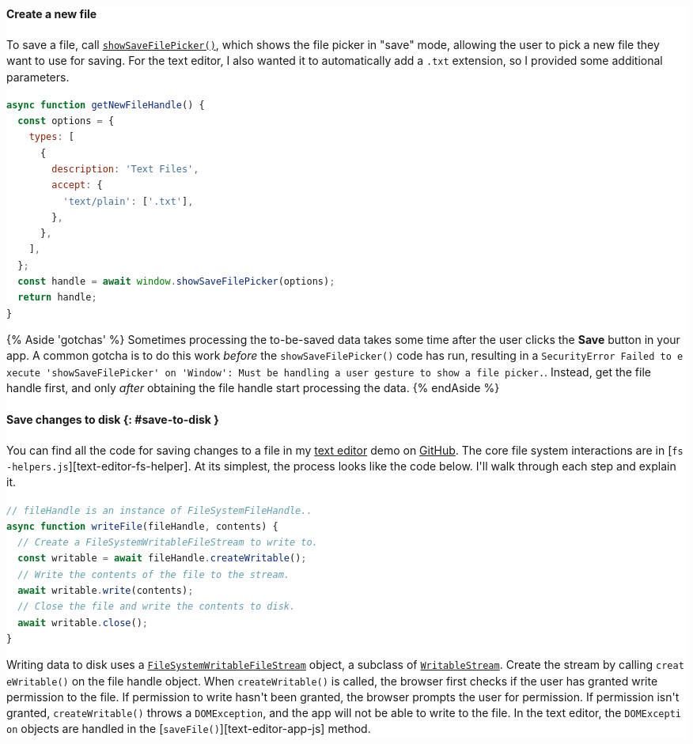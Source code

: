 #### Create a new file

To save a file, call [`showSaveFilePicker()`][showsavefilepicker], which shows the file picker
in "save" mode, allowing the user to pick a new file they want to use for saving. For the text
editor, I also wanted it to automatically add a `.txt` extension, so I provided some additional
parameters.

```js
async function getNewFileHandle() {
  const options = {
    types: [
      {
        description: 'Text Files',
        accept: {
          'text/plain': ['.txt'],
        },
      },
    ],
  };
  const handle = await window.showSaveFilePicker(options);
  return handle;
}
```

{% Aside 'gotchas' %} Sometimes processing the to-be-saved data takes some time after the user
clicks the **Save** button in your app. A common gotcha is to do this work _before_ the
`showSaveFilePicker()` code has run, resulting in a
`SecurityError Failed to execute 'showSaveFilePicker' on 'Window': Must be handling a user gesture to show a file picker.`.
Instead, get the file handle first, and only _after_ obtaining the file handle start processing the
data. {% endAside %}

#### Save changes to disk {: #save-to-disk }

You can find all the code for saving changes to a file in my [text editor][text-editor] demo on
[GitHub][text-editor-source]. The core file system interactions are in
[`fs-helpers.js`][text-editor-fs-helper]. At its simplest, the process looks like the code below.
I'll walk through each step and explain it.

```js
// fileHandle is an instance of FileSystemFileHandle..
async function writeFile(fileHandle, contents) {
  // Create a FileSystemWritableFileStream to write to.
  const writable = await fileHandle.createWritable();
  // Write the contents of the file to the stream.
  await writable.write(contents);
  // Close the file and write the contents to disk.
  await writable.close();
}
```

Writing data to disk uses a [`FileSystemWritableFileStream`][fs-writablestream] object, a subclass
of [`WritableStream`][writable-stream]. Create the stream by calling `createWritable()` on the file
handle object. When `createWritable()` is called, the browser first checks if the user has granted
write permission to the file. If permission to write hasn't been granted, the browser prompts
the user for permission. If permission isn't granted, `createWritable()` throws a
`DOMException`, and the app will not be able to write to the file. In the text editor, the
`DOMException` objects are handled in the [`saveFile()`][text-editor-app-js] method.


[spec]: https://wicg.github.io/file-system-access/
[cr-bug]: https://crbug.com/853326
[cr-status]: https://www.chromestatus.com/feature/6284708426022912
[explainer]: https://github.com/WICG/file-system-access/blob/main/EXPLAINER.md
[spec-security]: https://wicg.github.io/file-system-access/#privacy-considerations
[new-bug]: https://bugs.chromium.org/p/chromium/issues/entry?components=Blink%3EStorage%3EFileSystem
[wicg-discourse]: https://discourse.wicg.io/t/writable-file-api/1433
[file-api-spec]: https://w3c.github.io/FileAPI/
[blob-methods]: https://developer.mozilla.org/docs/Web/API/Blob
[showopenfilepicker]: https://wicg.github.io/file-system-access/#api-showopenfilepicker
[showsavefilepicker]: https://wicg.github.io/file-system-access/#api-showsavefilepicker
[showdirectorypicker]: https://wicg.github.io/file-system-access/#api-showdirectorypicker
[removeentry]: https://wicg.github.io/file-system-access/#dom-filesystemdirectoryhandle-removeentry
[resolve]: https://wicg.github.io/file-system-access/#api-filesystemdirectoryhandle-resolve
[fs-writer]: https://wicg.github.io/file-system-access/#filesystemwriter
[blob]: https://developer.mozilla.org/docs/Web/API/Blob
[buffersource]: https://developer.mozilla.org/docs/Web/API/BufferSource
[fs-file-handle]: https://wicg.github.io/file-system-access/#api-filesystemfilehandle
[fs-dir-handle]: https://wicg.github.io/file-system-access/#api-filesystemdirectoryhandle
[ot-guide]: https://github.com/GoogleChrome/OriginTrials/blob/gh-pages/developer-guide.md
[spec-issues]: https://github.com/wicg/file-system-access/issues/
[api-surface]: https://docs.google.com/document/d/11rcS0FdwM8w-s2esacEQxFfp3g2AAI9uD7drH8ARKPA/edit#
[secure-contexts]: https://w3c.github.io/webappsec-secure-contexts/
[writablestream]: https://streams.spec.whatwg.org/#ws-class
[text-editor]: https://googlechromelabs.github.io/text-editor/
[text-editor-source]: https://github.com/GoogleChromeLabs/text-editor/
[cr-dev-twitter]: https://twitter.com/chromiumdev
[fs-writablestream]: https://wicg.github.io/file-system-access/#api-filesystemwritablefilestream
[writable-stream]: https://developer.mozilla.org/docs/Web/API/WritableStream
[spec-resolve]: https://wicg.github.io/file-system-access/#api-filesystemdirectoryhandle-resolve
[spec-issameentry]: https://wicg.github.io/file-system-access/#api-filesystemhandle-issameentry
[spec-seek]: https://wicg.github.io/file-system-access/#api-filesystemwritablefilestream-seek
[typescript]: https://www.npmjs.com/package/@types/wicg-file-system-access